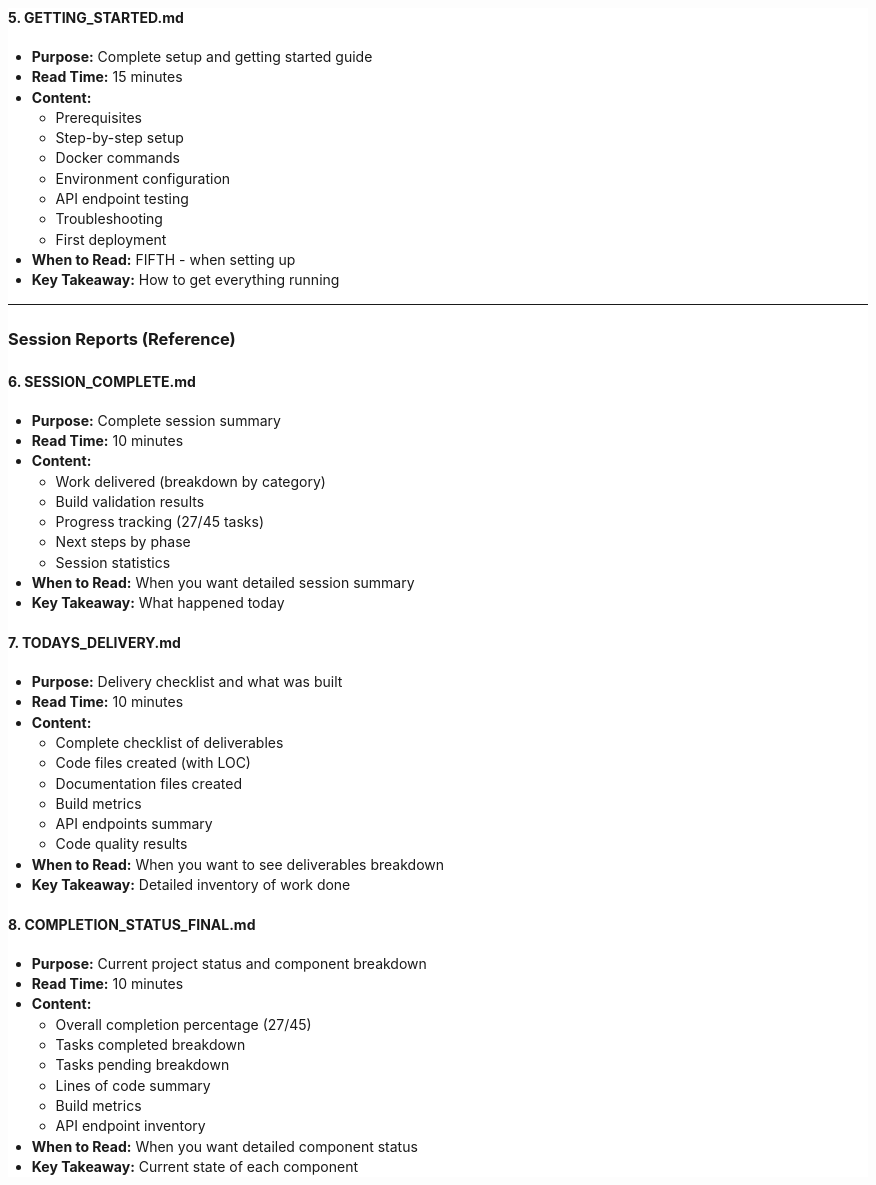 #### 5. **GETTING_STARTED.md**
- **Purpose:** Complete setup and getting started guide
- **Read Time:** 15 minutes
- **Content:**
  - Prerequisites
  - Step-by-step setup
  - Docker commands
  - Environment configuration
  - API endpoint testing
  - Troubleshooting
  - First deployment
- **When to Read:** FIFTH - when setting up
- **Key Takeaway:** How to get everything running

---

### Session Reports (Reference)

#### 6. **SESSION_COMPLETE.md**
- **Purpose:** Complete session summary
- **Read Time:** 10 minutes
- **Content:**
  - Work delivered (breakdown by category)
  - Build validation results
  - Progress tracking (27/45 tasks)
  - Next steps by phase
  - Session statistics
- **When to Read:** When you want detailed session summary
- **Key Takeaway:** What happened today

#### 7. **TODAYS_DELIVERY.md**
- **Purpose:** Delivery checklist and what was built
- **Read Time:** 10 minutes
- **Content:**
  - Complete checklist of deliverables
  - Code files created (with LOC)
  - Documentation files created
  - Build metrics
  - API endpoints summary
  - Code quality results
- **When to Read:** When you want to see deliverables breakdown
- **Key Takeaway:** Detailed inventory of work done

#### 8. **COMPLETION_STATUS_FINAL.md**
- **Purpose:** Current project status and component breakdown
- **Read Time:** 10 minutes
- **Content:**
  - Overall completion percentage (27/45)
  - Tasks completed breakdown
  - Tasks pending breakdown
  - Lines of code summary
  - Build metrics
  - API endpoint inventory
- **When to Read:** When you want detailed component status
- **Key Takeaway:** Current state of each component
